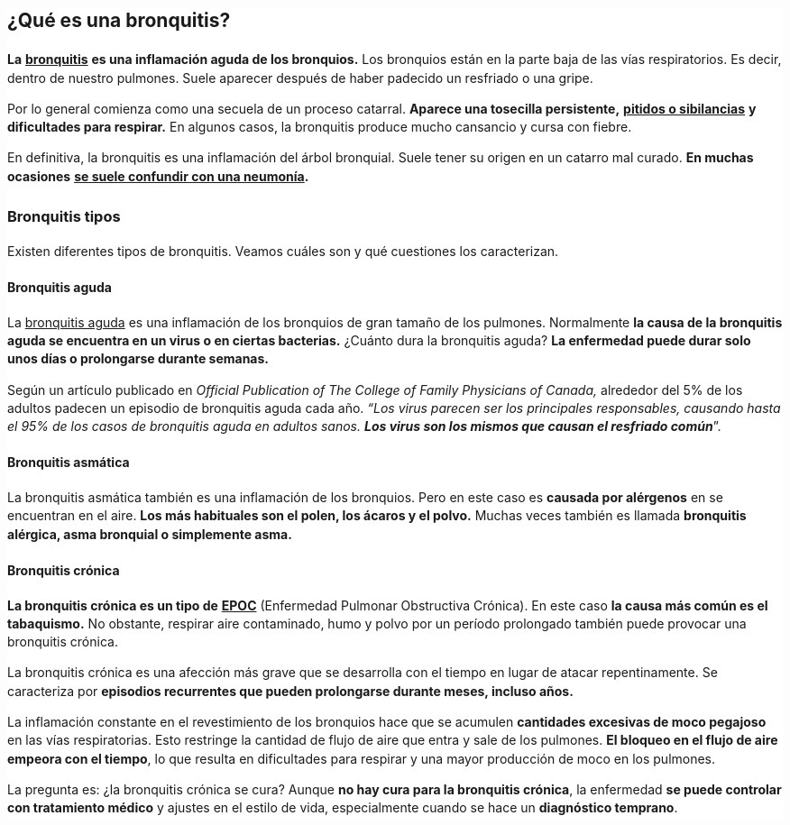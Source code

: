 ## ¿Qué es una bronquitis?

**La** [**bronquitis**](https://www.nhlbi.nih.gov/health-topics/espanol/bronquitis) **es una inflamación aguda de los bronquios.** Los bronquios están en la parte baja de las vías respiratorios. Es decir, dentro de nuestro pulmones. Suele aparecer después de haber padecido un resfriado o una gripe.

Por lo general comienza como una secuela de un proceso catarral. **Aparece una tosecilla persistente,** [**pitidos o sibilancias**](https://zenseiapp.com/blog/sibilancias-pitidos-respiratorios/) **y dificultades para respirar.** En algunos casos, la bronquitis produce mucho cansancio y cursa con fiebre.

En definitiva, la bronquitis es una inflamación del árbol bronquial. Suele tener su origen en un catarro mal curado. **En muchas ocasiones** [**se suele confundir con una neumonía**](https://www.normon.es/articulo-blog/principales-diferencias-entre-resfriado-bronquitis-y-neumonia)**.**

### Bronquitis tipos

Existen diferentes tipos de bronquitis. Veamos cuáles son y qué cuestiones los caracterizan.

#### Bronquitis aguda

La [bronquitis aguda](https://es.wikipedia.org/wiki/Bronquitis_aguda) es una inflamación de los bronquios de gran tamaño de los pulmones. Normalmente **la causa de la bronquitis aguda se encuentra en un virus o en ciertas bacterias.** ¿Cuánto dura la bronquitis aguda? **La enfermedad puede durar solo unos días o prolongarse durante semanas.**

Según un artículo publicado en _Official Publication of The College of Family Physicians of Canada,_ alrededor del 5% de los adultos padecen un episodio de bronquitis aguda cada año. _“Los virus parecen ser los principales responsables, causando hasta el 95% de los casos de bronquitis aguda en adultos sanos. **Los virus son los mismos que causan el resfriado común**_”.

#### Bronquitis asmática

La bronquitis asmática también es una inflamación de los bronquios. Pero en este caso es **causada por alérgenos** en se encuentran en el aire. **Los más habituales son el polen, los ácaros y el polvo.** Muchas veces también es llamada **bronquitis alérgica, asma bronquial o simplemente asma.**

#### Bronquitis crónica

**La bronquitis crónica es un tipo de** [**EPOC**](https://zenseiapp.com/epoc/guia-epoc/) (Enfermedad Pulmonar Obstructiva Crónica). En este caso **la causa más común es el tabaquismo.** No obstante, respirar aire contaminado, humo y polvo por un período prolongado también puede provocar una bronquitis crónica.

La bronquitis crónica es una afección más grave que se desarrolla con el tiempo en lugar de atacar repentinamente. Se caracteriza por **episodios recurrentes que pueden prolongarse durante meses, incluso años.**

La inflamación constante en el revestimiento de los bronquios hace que se acumulen **cantidades excesivas de moco pegajoso** en las vías respiratorias. Esto restringe la cantidad de flujo de aire que entra y sale de los pulmones. **El bloqueo en el flujo de aire empeora con el tiempo**, lo que resulta en dificultades para respirar y una mayor producción de moco en los pulmones.

La pregunta es: ¿la bronquitis crónica se cura? Aunque **no hay cura para la bronquitis crónica**, la enfermedad **se puede controlar con tratamiento médico** y ajustes en el estilo de vida, especialmente cuando se hace un **diagnóstico temprano**.
